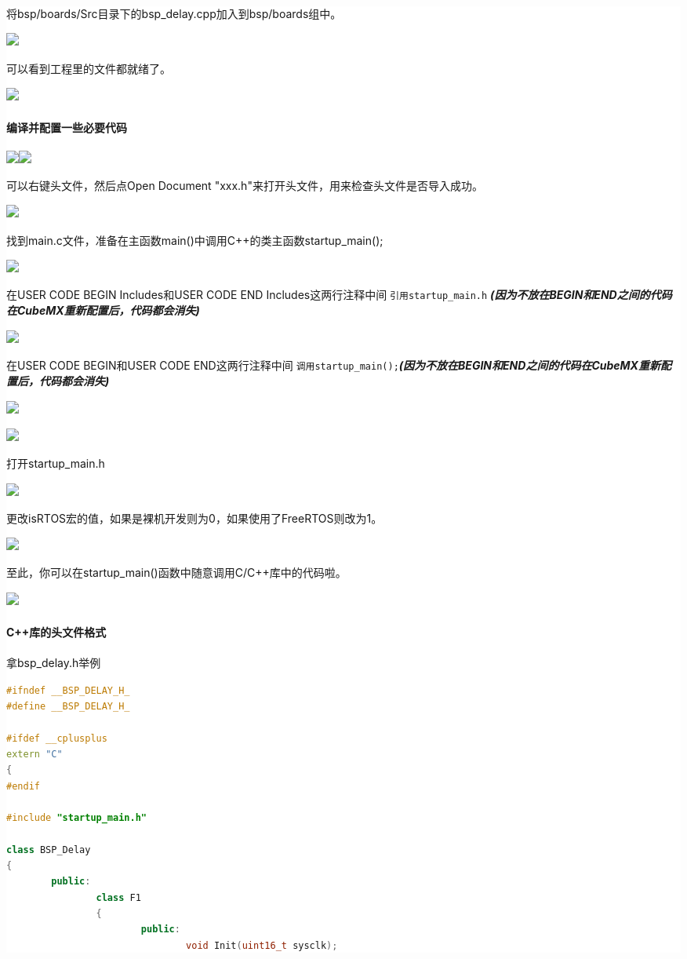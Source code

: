 将bsp/boards/Src目录下的bsp\_delay.cpp加入到bsp/boards组中。

![](https://cdn.eo.r2.tungchiahui.cn/tungwebsite/assets/images/2023-10-09/image153.webp)

可以看到工程里的文件都就绪了。

![](https://cdn.eo.r2.tungchiahui.cn/tungwebsite/assets/images/2023-10-09/image154.webp)

#### 编译并配置一些必要代码
    

![](https://cdn.eo.r2.tungchiahui.cn/tungwebsite/assets/images/2023-10-09/image155.webp)![](https://cdn.eo.r2.tungchiahui.cn/tungwebsite/assets/images/2023-10-09/image156.webp)

可以右键头文件，然后点Open Document "xxx.h"来打开头文件，用来检查头文件是否导入成功。

![](https://cdn.eo.r2.tungchiahui.cn/tungwebsite/assets/images/2023-10-09/image157.webp)

找到main.c文件，准备在主函数main()中调用C++的类主函数startup\_main();

![](https://cdn.eo.r2.tungchiahui.cn/tungwebsite/assets/images/2023-10-09/image158.webp)

在USER CODE BEGIN Includes和USER CODE END Includes这两行注释中间 `引用startup_main.h` ***(因为不放在BEGIN和END之间的代码在CubeMX重新配置后，代码都会消失)***

![](https://cdn.eo.r2.tungchiahui.cn/tungwebsite/assets/images/2023-10-09/image159.webp)

在USER CODE BEGIN和USER CODE END这两行注释中间 `调用startup_main();`***(因为不放在BEGIN和END之间的代码在CubeMX重新配置后，代码都会消失)***

![](https://cdn.eo.r2.tungchiahui.cn/tungwebsite/assets/images/2023-10-09/image160.webp)

![](https://cdn.eo.r2.tungchiahui.cn/tungwebsite/assets/images/2023-10-09/image161.webp)

打开startup\_main.h

![](https://cdn.eo.r2.tungchiahui.cn/tungwebsite/assets/images/2023-10-09/image162.webp)

更改isRTOS宏的值，如果是裸机开发则为0，如果使用了FreeRTOS则改为1。

![](https://cdn.eo.r2.tungchiahui.cn/tungwebsite/assets/images/2023-10-09/image163.webp)

至此，你可以在startup\_main()函数中随意调用C/C++库中的代码啦。

![](https://cdn.eo.r2.tungchiahui.cn/tungwebsite/assets/images/2023-10-09/image164.webp)

#### C++库的头文件格式
    

拿bsp\_delay.h举例

```cpp
#ifndef __BSP_DELAY_H_
#define __BSP_DELAY_H_

#ifdef __cplusplus
extern "C" 
{
#endif

#include "startup_main.h"

class BSP_Delay
{
        public:
                class F1
                {
                        public:
                                void Init(uint16_t sysclk);
```